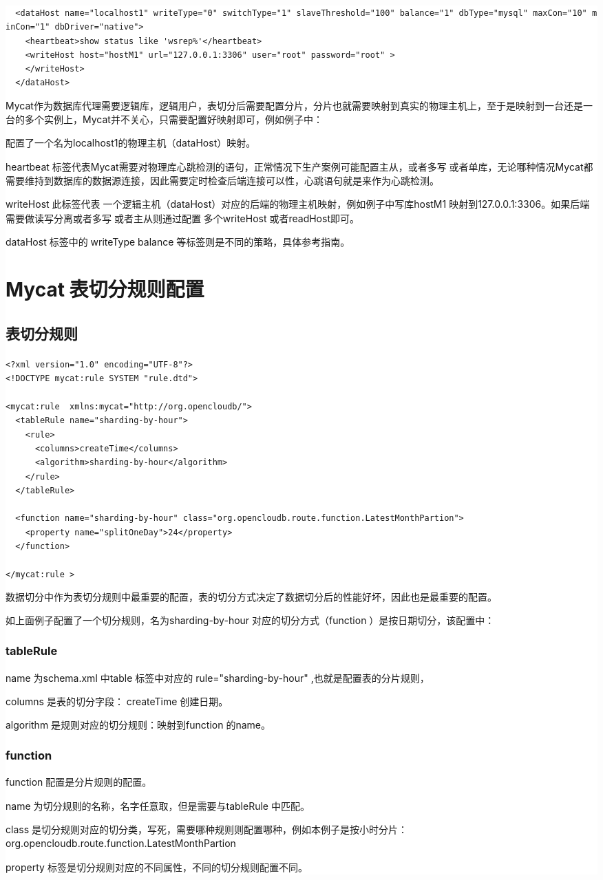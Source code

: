 	  <dataHost name="localhost1" writeType="0" switchType="1" slaveThreshold="100" balance="1" dbType="mysql" maxCon="10" minCon="1" dbDriver="native">
	    <heartbeat>show status like 'wsrep%'</heartbeat>
	    <writeHost host="hostM1" url="127.0.0.1:3306" user="root" password="root" >
	    </writeHost>  
	  </dataHost>

Mycat作为数据库代理需要逻辑库，逻辑用户，表切分后需要配置分片，分片也就需要映射到真实的物理主机上，至于是映射到一台还是一台的多个实例上，Mycat并不关心，只需要配置好映射即可，例如例子中：

配置了一个名为localhost1的物理主机（dataHost）映射。

heartbeat 标签代表Mycat需要对物理库心跳检测的语句，正常情况下生产案例可能配置主从，或者多写 或者单库，无论哪种情况Mycat都需要维持到数据库的数据源连接，因此需要定时检查后端连接可以性，心跳语句就是来作为心跳检测。

writeHost 此标签代表 一个逻辑主机（dataHost）对应的后端的物理主机映射，例如例子中写库hostM1 映射到127.0.0.1:3306。如果后端需要做读写分离或者多写 或者主从则通过配置 多个writeHost 或者readHost即可。

dataHost 标签中的 writeType balance 等标签则是不同的策略，具体参考指南。

# Mycat 表切分规则配置

## 表切分规则

	<?xml version="1.0" encoding="UTF-8"?>
	<!DOCTYPE mycat:rule SYSTEM "rule.dtd">
	
	<mycat:rule  xmlns:mycat="http://org.opencloudb/">
	  <tableRule name="sharding-by-hour">
	    <rule>
	      <columns>createTime</columns>
	      <algorithm>sharding-by-hour</algorithm>
	    </rule>
	  </tableRule>
	  
	  <function name="sharding-by-hour" class="org.opencloudb.route.function.LatestMonthPartion">
	    <property name="splitOneDay">24</property>
	  </function>
	   
	</mycat:rule >

数据切分中作为表切分规则中最重要的配置，表的切分方式决定了数据切分后的性能好坏，因此也是最重要的配置。

如上面例子配置了一个切分规则，名为sharding-by-hour 对应的切分方式（function ）是按日期切分，该配置中：

### tableRule

name 为schema.xml 中table 标签中对应的 rule="sharding-by-hour" ,也就是配置表的分片规则，

columns 是表的切分字段： createTime 创建日期。

algorithm 是规则对应的切分规则：映射到function 的name。


### function 

function 配置是分片规则的配置。

name 为切分规则的名称，名字任意取，但是需要与tableRule 中匹配。

class 是切分规则对应的切分类，写死，需要哪种规则则配置哪种，例如本例子是按小时分片：org.opencloudb.route.function.LatestMonthPartion

property 标签是切分规则对应的不同属性，不同的切分规则配置不同。


